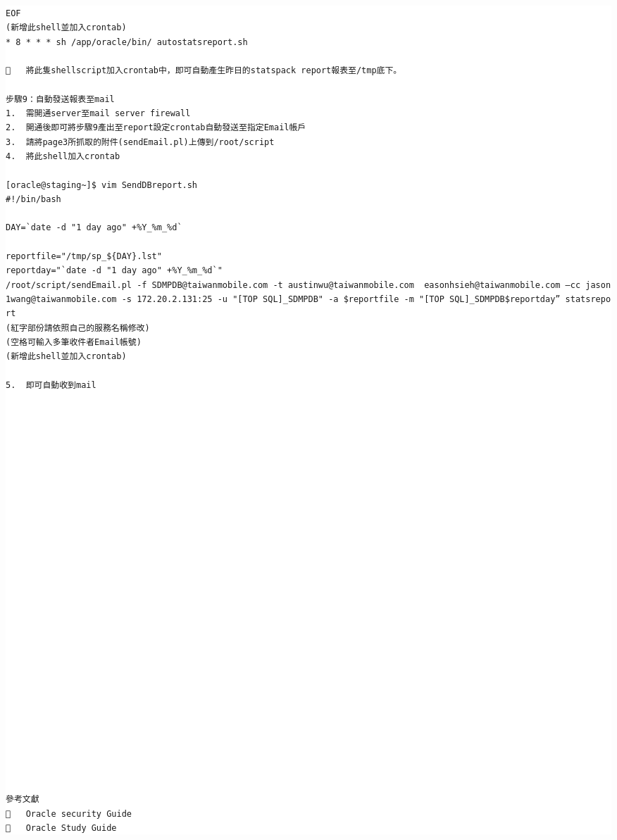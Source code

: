 ~~~~~~~~~~~~~~~~~~~~~~~~~~~~~~~~~~~~~~
EOF 
(新增此shell並加入crontab)
* 8 * * * sh /app/oracle/bin/ autostatsreport.sh

	將此隻shellscript加入crontab中，即可自動產生昨日的statspack report報表至/tmp底下。

步驟9：自動發送報表至mail
1.	需開通server至mail server firewall
2.	開通後即可將步驟9產出至report設定crontab自動發送至指定Email帳戶
3.	請將page3所抓取的附件(sendEmail.pl)上傳到/root/script
4.	將此shell加入crontab

[oracle@staging~]$ vim SendDBreport.sh
#!/bin/bash

DAY=`date -d "1 day ago" +%Y_%m_%d`

reportfile="/tmp/sp_${DAY}.lst"
reportday="`date -d "1 day ago" +%Y_%m_%d`"
/root/script/sendEmail.pl -f SDMPDB@taiwanmobile.com -t austinwu@taiwanmobile.com  easonhsieh@taiwanmobile.com –cc jason1wang@taiwanmobile.com -s 172.20.2.131:25 -u "[TOP SQL]_SDMPDB" -a $reportfile -m "[TOP SQL]_SDMPDB$reportday” statsreport
(紅字部份請依照自己的服務名稱修改)
(空格可輸入多筆收件者Email帳號)
(新增此shell並加入crontab)

5.	即可自動收到mail
 



























參考文獻
	Oracle security Guide
	Oracle Study Guide
